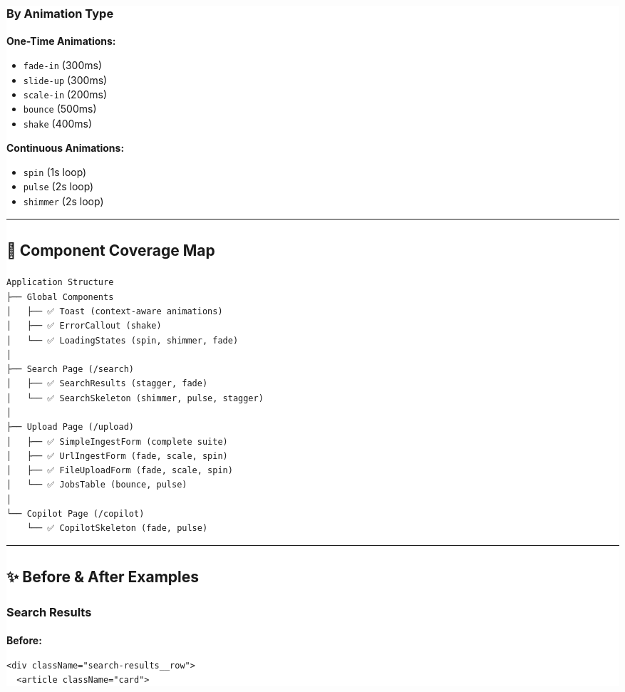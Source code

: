 ### By Animation Type

**One-Time Animations:**

- `fade-in` (300ms)
- `slide-up` (300ms)
- `scale-in` (200ms)
- `bounce` (500ms)
- `shake` (400ms)

**Continuous Animations:**

- `spin` (1s loop)
- `pulse` (2s loop)
- `shimmer` (2s loop)

---

## 🎯 Component Coverage Map

```text
Application Structure
├── Global Components
│   ├── ✅ Toast (context-aware animations)
│   ├── ✅ ErrorCallout (shake)
│   └── ✅ LoadingStates (spin, shimmer, fade)
│
├── Search Page (/search)
│   ├── ✅ SearchResults (stagger, fade)
│   └── ✅ SearchSkeleton (shimmer, pulse, stagger)
│
├── Upload Page (/upload)
│   ├── ✅ SimpleIngestForm (complete suite)
│   ├── ✅ UrlIngestForm (fade, scale, spin)
│   ├── ✅ FileUploadForm (fade, scale, spin)
│   └── ✅ JobsTable (bounce, pulse)
│
└── Copilot Page (/copilot)
    └── ✅ CopilotSkeleton (fade, pulse)
```

---

## ✨ Before & After Examples

### Search Results

**Before:**

```tsx
<div className="search-results__row">
  <article className="card">
```
